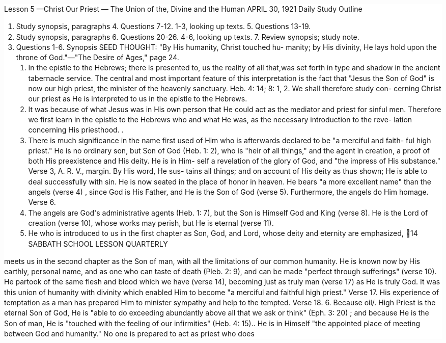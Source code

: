    Lesson 5 —Christ     Our Priest — The Union
            of the, Divine and the Human
                        APRIL 30, 1921
                       Daily Study Outline
1. Study synopsis, paragraphs 4. Questions 7-12.
    1-3, looking up texts.         5. Questions 13-19.
2. Study synopsis, paragraphs 6. Questions 20-26.
    4-6, looking up texts.        7. Review synopsis; study note.
3. Questions 1-6.
                            Synopsis
    SEED THOUGHT: "By His humanity, Christ touched hu-
manity; by His divinity, He lays hold upon the throne of
God."—"The Desire of Ages," page 24.
    1. In the epistle to the Hebrews; there is presented to, us
the reality of all that,was set forth in type and shadow in the
ancient tabernacle service. The central and most important
feature of this interpretation is the fact that "Jesus the Son
of God" is now our high priest, the minister of the heavenly
sanctuary. Heb. 4: 14; 8: 1, 2. We shall therefore study con-
cerning Christ our priest as He is interpreted to us in the
epistle to the Hebrews.
    2. It was because of what Jesus was in His own person
that He could act as the mediator and priest for sinful men.
Therefore we first learn in the epistle to the Hebrews who
and what He was, as the necessary introduction to the reve-
lation concerning His priesthood. .
    3. There is much significance in the name first used of
Him who is afterwards declared to be "a merciful and faith-
ful high priest." He is no ordinary son, but Son of God (Heb.
1: 2), who is "heir of all things," and the agent in creation,
a proof of both His preexistence and His deity. He is in Him-
self a revelation of the glory of God, and "the impress of His
substance." Verse 3, A. R. V., margin. By His word, He sus-
tains all things; and on account of His deity as thus shown;
He is able to deal successfully with sin. He is now seated in
the place of honor in heaven. He bears "a more excellent
name" than the angels (verse 4) , since God is His Father,
and He is the Son of God (verse 5). Furthermore, the angels
do Him homage. Verse 6.
    4. The angels are God's administrative agents (Heb. 1: 7),
but the Son is Himself God and King (verse 8). He is the
Lord of creation (verse 10), whose works may perish, but He
is eternal (verse 11).
    5. He who is introduced to us in the first chapter as Son,
 God, and Lord, whose deity and eternity are emphasized,
14         SABBATH SCHOOL LESSON QUARTERLY

meets us in the second chapter as the Son of man, with all the
limitations of our common humanity. He is known now by
His earthly, personal name, and as one who can taste of death
 (Pleb. 2: 9), and can be made "perfect through sufferings"
 (verse 10). He partook of the same flesh and blood which we
have (verse 14), becoming just as truly man (verse 17) as He
is truly God. It was this union of humanity with divinity
which enabled Him to become "a merciful and faithful high
priest." Verse 17. His experience of temptation as a man
has prepared Him to minister sympathy and help to the
tempted. Verse 18.
    6. Because oil/. High Priest is the eternal Son of God, He
is "able to do exceeding abundantly above all that we ask or
think" (Eph. 3: 20) ; and because He is the Son of man, He
is "touched with the feeling of our infirmities" (Heb. 4: 15)..
He is in Himself "the appointed place of meeting between God
and humanity." No one is prepared to act as priest who does